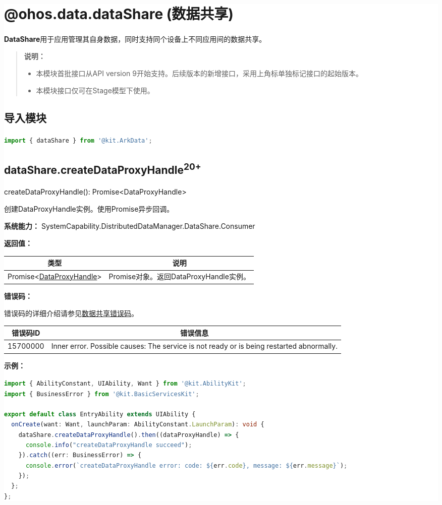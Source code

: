 # @ohos.data.dataShare (数据共享)

**DataShare**用于应用管理其自身数据，同时支持同个设备上不同应用间的数据共享。

> **说明：** 
>
> - 本模块首批接口从API version 9开始支持。后续版本的新增接口，采用上角标单独标记接口的起始版本。
>
> - 本模块接口仅可在Stage模型下使用。


## 导入模块

```ts
import { dataShare } from '@kit.ArkData';
```


## dataShare.createDataProxyHandle<sup>20+</sup>

createDataProxyHandle(): Promise&lt;DataProxyHandle&gt;

创建DataProxyHandle实例。使用Promise异步回调。

**系统能力：**  SystemCapability.DistributedDataManager.DataShare.Consumer

**返回值：**

| 类型                                               | 说明                                   |
| -------------------------------------------------- | -------------------------------------- |
| Promise&lt;[DataProxyHandle](#dataproxyhandle20)&gt; | Promise对象。返回DataProxyHandle实例。 |

**错误码：**

错误码的详细介绍请参见[数据共享错误码](errorcode-datashare.md)。

| 错误码ID | 错误信息                                             |
| -------- | ---------------------------------------------------- |
| 15700000 | Inner error. Possible causes: The service is not ready or is being restarted abnormally. |

**示例：**
```ts
import { AbilityConstant, UIAbility, Want } from '@kit.AbilityKit';
import { BusinessError } from '@kit.BasicServicesKit';

export default class EntryAbility extends UIAbility {
  onCreate(want: Want, launchParam: AbilityConstant.LaunchParam): void {
    dataShare.createDataProxyHandle().then((dataProxyHandle) => {
      console.info("createDataProxyHandle succeed");
    }).catch((err: BusinessError) => {
      console.error(`createDataProxyHandle error: code: ${err.code}, message: ${err.message}`);
    });
  };
};
```
